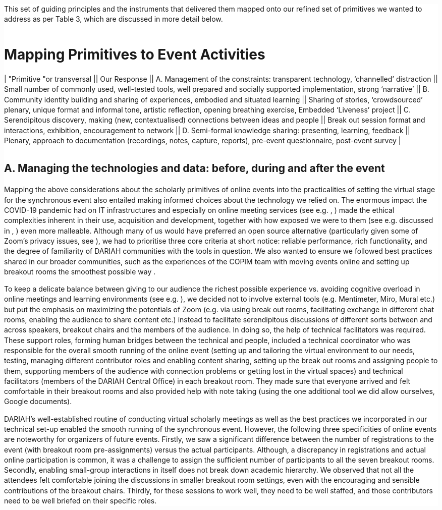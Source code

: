 

This set of guiding principles and the instruments that delivered them mapped onto our refined set of primitives we wanted to address as per Table 3, which are discussed in more detail below. 



# Mapping Primitives to Event Activities 

| "Primitive "or transversal  || Our Response  || A. Management of the constraints: transparent technology, ‘channelled’ distraction  || Small number of commonly used, well-tested tools, well prepared and socially supported implementation, strong ‘narrative’  || B. Community identity building and sharing of experiences, embodied and situated learning  || Sharing of stories, ‘crowdsourced’ plenary, unique format and informal tone, artistic reflection, opening breathing exercise, Embedded ‘Liveness’ project  || C. Serendipitous discovery, making (new, contextualised) connections between ideas and people  || Break out session format and interactions, exhibition, encouragement to network  || D. Semi-formal knowledge sharing: presenting, learning, feedback  || Plenary, approach to documentation (recordings, notes, capture, reports), pre-event questionnaire, post-event survey  |



## A. Managing the technologies and data: before, during and after the event 


Mapping the above considerations about the scholarly primitives of online events into the practicalities of setting the virtual stage for the synchronous event also entailed making informed choices about the technology we relied on. The enormous impact the COVID-19 pandemic had on IT infrastructures and especially on online meeting services (see e.g. , ) made the ethical complexities inherent in their use, acquisition and development, together with how exposed we were to them (see e.g. discussed in , ) even more malleable. Although many of us would have preferred an open source alternative (particularly given some of Zoom’s privacy issues, see ), we had to prioritise three core criteria at short notice: reliable performance, rich functionality, and the degree of familiarity of DARIAH communities with the tools in question. We also wanted to ensure we followed best practices shared in our broader communities, such as the experiences of the COPIM team with moving events online and setting up breakout rooms the smoothest possible way . 

To keep a delicate balance between giving to our audience the richest possible experience vs. avoiding cognitive overload in online meetings and learning environments (see e.g. ), we decided not to involve external tools (e.g. Mentimeter, Miro, Mural etc.) but put the emphasis on maximizing the potentials of Zoom (e.g. via using break out rooms, facilitating exchange in different chat rooms, enabling the audience to share content etc.) instead to facilitate serendipitous discussions of different sorts between and across speakers, breakout chairs and the members of the audience. In doing so, the help of technical facilitators was required. These support roles, forming human bridges between the technical and people, included a technical coordinator who was responsible for the overall smooth running of the online event (setting up and tailoring the virtual environment to our needs, testing, managing different contributor roles and enabling content sharing, setting up the break out rooms and assigning people to them, supporting members of the audience with connection problems or getting lost in the virtual spaces) and technical facilitators (members of the DARIAH Central Office) in each breakout room. They made sure that everyone arrived and felt comfortable in their breakout rooms and also provided help with note taking (using the one additional tool we did allow ourselves, Google documents). 

DARIAH’s well-established routine of conducting virtual scholarly meetings as well as the best practices we incorporated in our technical set-up enabled the smooth running of the synchronous event. However, the following three specificities of online events are noteworthy for organizers of future events. Firstly, we saw a significant difference between the number of registrations to the event (with breakout room pre-assignments) versus the actual participants. Although, a discrepancy in registrations and actual online participation is common, it was a challenge to assign the sufficient number of participants to all the seven breakout rooms. Secondly, enabling small-group interactions in itself does not break down academic hierarchy. We observed that not all the attendees felt comfortable joining the discussions in smaller breakout room settings, even with the encouraging and sensible contributions of the breakout chairs. Thirdly, for these sessions to work well, they need to be well staffed, and those contributors need to be well briefed on their specific roles. 
